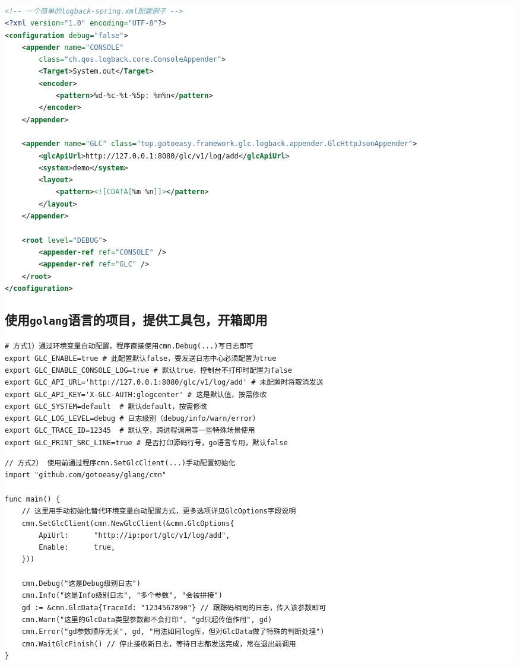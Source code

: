 ```xml
<!-- 一个简单的logback-spring.xml配置例子 -->
<?xml version="1.0" encoding="UTF-8"?>
<configuration debug="false">
    <appender name="CONSOLE"
        class="ch.qos.logback.core.ConsoleAppender">
        <Target>System.out</Target>
        <encoder>
            <pattern>%d-%c-%t-%5p: %m%n</pattern>
        </encoder>
    </appender>

    <appender name="GLC" class="top.gotoeasy.framework.glc.logback.appender.GlcHttpJsonAppender">
        <glcApiUrl>http://127.0.0.1:8080/glc/v1/log/add</glcApiUrl>
        <system>demo</system>
        <layout>
            <pattern><![CDATA[%m %n]]></pattern>
        </layout>
    </appender>

    <root level="DEBUG">
        <appender-ref ref="CONSOLE" />
        <appender-ref ref="GLC" />
    </root>
</configuration>
```

## 使用`golang`语言的项目，提供工具包，开箱即用
```shell
# 方式1）通过环境变量自动配置，程序直接使用cmn.Debug(...)写日志即可
export GLC_ENABLE=true # 此配置默认false，要发送日志中心必须配置为true
export GLC_ENABLE_CONSOLE_LOG=true # 默认true，控制台不打印时配置为false
export GLC_API_URL='http://127.0.0.1:8080/glc/v1/log/add' # 未配置时将取消发送
export GLC_API_KEY='X-GLC-AUTH:glogcenter' # 这是默认值，按需修改
export GLC_SYSTEM=default  # 默认default，按需修改
export GLC_LOG_LEVEL=debug # 日志级别（debug/info/warn/error）
export GLC_TRACE_ID=12345  # 默认空，跨进程调用等一些特殊场景使用
export GLC_PRINT_SRC_LINE=true # 是否打印源码行号，go语言专用，默认false
```

```golang
// 方式2） 使用前通过程序cmn.SetGlcClient(...)手动配置初始化
import "github.com/gotoeasy/glang/cmn"

func main() {
    // 这里用手动初始化替代环境变量自动配置方式，更多选项详见GlcOptions字段说明
    cmn.SetGlcClient(cmn.NewGlcClient(&cmn.GlcOptions{
        ApiUrl:      "http://ip:port/glc/v1/log/add",
        Enable:      true,
    }))

    cmn.Debug("这是Debug级别日志")
    cmn.Info("这是Info级别日志", "多个参数", "会被拼接")
    gd := &cmn.GlcData{TraceId: "1234567890"} // 跟踪码相同的日志，传入该参数即可
    cmn.Warn("这里的GlcData类型参数都不会打印", "gd只起传值作用", gd)
    cmn.Error("gd参数顺序无关", gd, "用法如同log库，但对GlcData做了特殊的判断处理")
    cmn.WaitGlcFinish() // 停止接收新日志，等待日志都发送完成，常在退出前调用
}
```
